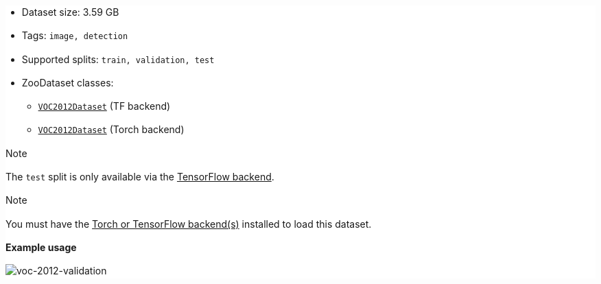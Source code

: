 - Dataset size: 3.59 GB

- Tags: `image, detection`

- Supported splits: `train, validation, test`

- ZooDataset classes:

  - [`VOC2012Dataset`](../api/fiftyone.zoo.datasets.tf.html#fiftyone.zoo.datasets.tf.VOC2012Dataset "fiftyone.zoo.datasets.tf.VOC2012Dataset") (TF backend)

  - [`VOC2012Dataset`](../api/fiftyone.zoo.datasets.torch.html#fiftyone.zoo.datasets.torch.VOC2012Dataset "fiftyone.zoo.datasets.torch.VOC2012Dataset") (Torch backend)

Note

The `test` split is only available via the
[TensorFlow backend](api.md#dataset-zoo-ml-backend).

Note

You must have the
[Torch or TensorFlow backend(s)](api.md#dataset-zoo-ml-backend) installed to
load this dataset.

**Example usage**

![voc-2012-validation](../../_images/voc-2012-validation.png)

